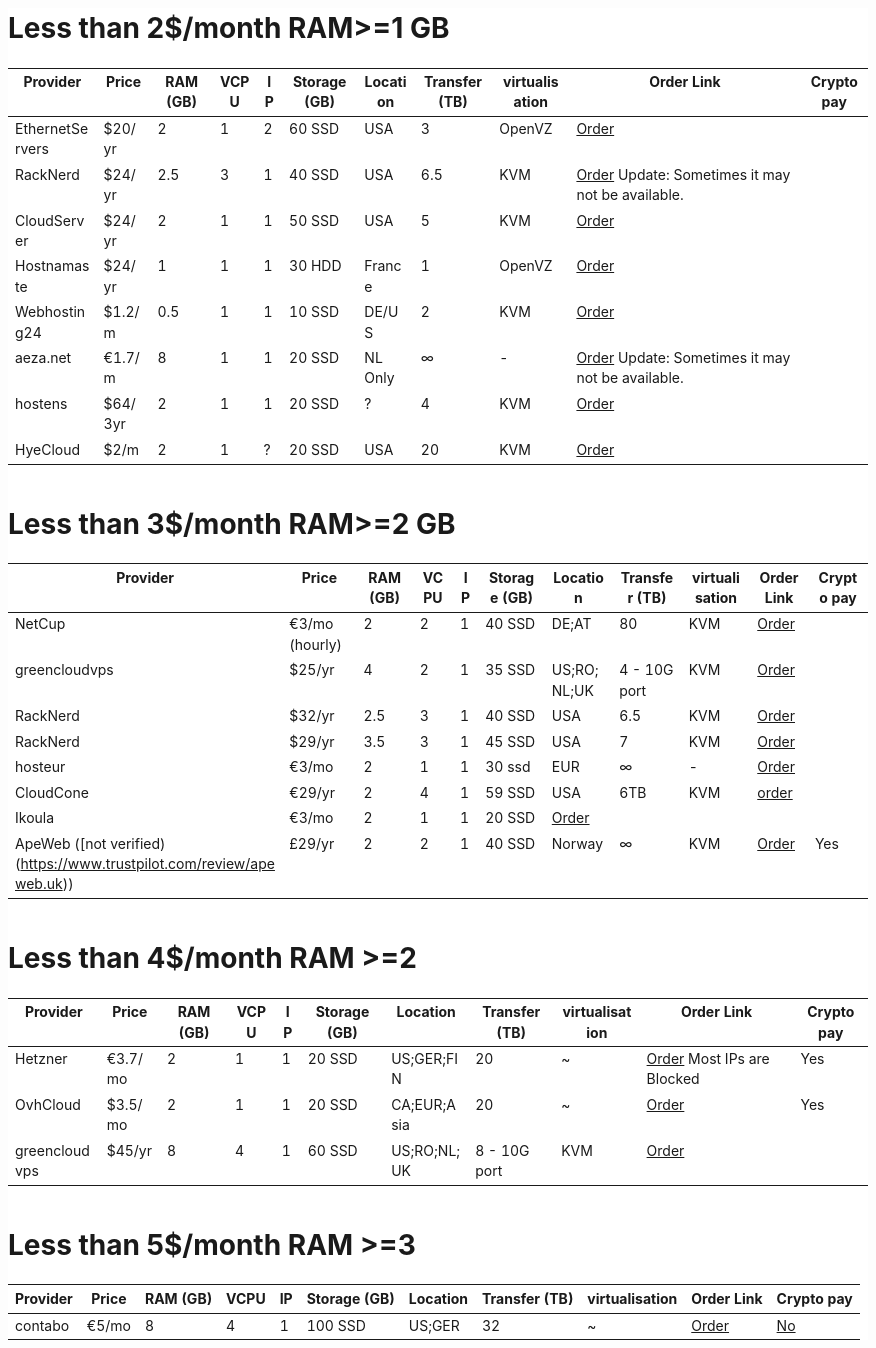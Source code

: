 # Less than 2$/month RAM>=1 GB
| Provider            | Price  | RAM (GB) | VCPU | IP | Storage (GB) | Location | Transfer (TB) | virtualisation | Order Link                                                                                       | Crypto pay  |
|---------------------|--------|----------|------|----|--------------|----------|---------------|----------------|--------------------------------------------------------------------------------------------------|-------------|
| EthernetServers | $20/yr | 2        | 1    | 2  | 60 SSD       | USA      | 3             | OpenVZ         | [Order](https://www.ethernetservers.com/clients/link.php?id=41)                                  |
| RackNerd      | $24/yr | 2.5      | 3    | 1  | 40 SSD       | USA      | 6.5           | KVM            | [Order](https://my.racknerd.com/cart.php?a=add&pid=135) Update: Sometimes it may not be available.                                          |
| CloudServer   | $24/yr | 2        | 1    | 1  | 50 SSD       | USA      | 5             | KVM            | [Order](https://cloudserver.net/billing/cart.php?a=add&pid=13)                                   |
| Hostnamaste   | $24/yr | 1        | 1    | 1  | 30 HDD       | France   | 1             | OpenVZ         | [Order](https://www.hostnamaste.com/clients/cart.php?a=add&pid=44&promocode=24PERYEAROPENVZ1024) |
| Webhosting24  | $1.2/m | 0.5      | 1    | 1  | 10 SSD       | DE/US    | 2             | KVM            | [Order](https://console.webhosting24.com/cart.php?gid=49&language=english)                                                     |
| aeza.net            | €1.7/m | 8        | 1    | 1  | 20 SSD       | NL Only  | ∞             | -              | [Order](https://aeza.net/virtual-servers) Update: Sometimes it may not be available.                                                                | 
| hostens      | $64/3yr| 2        | 1    | 1  | 20 SSD       | ?        | 4             | KVM            | [Order](https://www.hostens.com/vps-hosting/)|
| HyeCloud            | $2/m   | 2        | 1    | ?  | 20 SSD       | USA      | 20            | KVM            | [Order](https://cloud.hye.gg/budget-compute)|

# Less than 3$/month RAM>=2 GB
| Provider            | Price  | RAM (GB) | VCPU | IP | Storage (GB) | Location | Transfer (TB) | virtualisation | Order Link                                                                                       | Crypto pay  |
|---------------------|--------|----------|------|----|--------------|----------|---------------|----------------|--------------------------------------------------------------------------------------------------|-------------|
| NetCup           | €3/mo (hourly) | 2| 2    | 1  | 40 SSD       | DE;AT    | 80            | KVM            | [Order](https://www.netcup.de/bestellen/produkt.php?produkt=2948)                                |         |
| greencloudvps  | $25/yr | 4        | 2    | 1  | 35 SSD       |US;RO;NL;UK| 4 - 10G port | KVM            | [Order](https://greencloudvps.com/billing/store/budget-kvm-sale)
| RackNerd       | $32/yr | 2.5      | 3    | 1  | 40 SSD       | USA      | 6.5           | KVM            | [Order](https://my.racknerd.com/cart.php?a=add&pid=135)                                          |
| RackNerd       | $29/yr | 3.5      | 3    | 1  | 45 SSD       | USA      | 7             | KVM            | [Order](https://racknerdtracker.com/go.php?id=149)                                          |
| hosteur         | €3/mo  | 2        | 1    | 1  | 30 ssd       | EUR      | ∞             | -              | [Order](https://www.hosteur.com/cloud/VPS)                                                        |
| CloudCone           | €29/yr | 2        | 4| 1| 59 SSD|USA|6TB|KVM|[order](https://app.cloudcone.com/vps/101/create?token=5th-bday-ssd-2)|
| Ikoula        |€3/mo   | 2        | 1| 1| 20 SSD|  [Order](https://www.ikoula.com/en/virtual-vps-server-hosting)|
| ApeWeb ([not verified)(https://www.trustpilot.com/review/apeweb.uk)) | £29/yr | 2 | 2 | 1 | 40 SSD | Norway | ∞ | KVM | [Order](https://cms.apeweb.uk/index.php?rp=/store/iran-offer) | Yes |

# Less than 4$/month RAM >=2
| Provider            | Price  | RAM (GB) | VCPU | IP | Storage (GB) | Location  | Transfer (TB) | virtualisation | Order Link                                                                                       | Crypto pay  |
|---------------------|--------|----------|------|----|--------------|-----------|---------------|----------------|--------------------------------------------------------------------------------------------------|-------------|
| Hetzner        | €3.7/mo| 2        | 1    | 1  | 20 SSD       |US;GER;FIN | 20            | ~              | [Order](https://www.hetzner.com/cloud) Most IPs are Blocked                                      | Yes |
| OvhCloud      | $3.5/mo| 2        | 1    | 1  | 20 SSD       |CA;EUR;Asia| 20            | ~              | [Order](https://OvhCloud.com)                                                          | Yes |
| greencloudvps   | $45/yr | 8        | 4    | 1  | 60 SSD       |US;RO;NL;UK| 8 - 10G port  | KVM            | [Order](https://greencloudvps.com/billing/store/budget-kvm-sale)

# Less than 5$/month RAM >=3
| Provider            | Price  | RAM (GB) | VCPU | IP | Storage (GB) | Location | Transfer (TB) | virtualisation | Order Link                                                                                       | Crypto pay  |
|---------------------|--------|----------|------|----|--------------|----------|---------------|----------------|--------------------------------------------------------------------------------------------------|-------------|
| contabo         | €5/mo  | 8        | 4    | 1  | 100 SSD      | US;GER   | 32            | ~              | [Order](https://contabo.com/en/vps/vps-s-ssd/)                                                   | [No](https://docs.contabo.com/docs/accounts-billing/intro/) |
